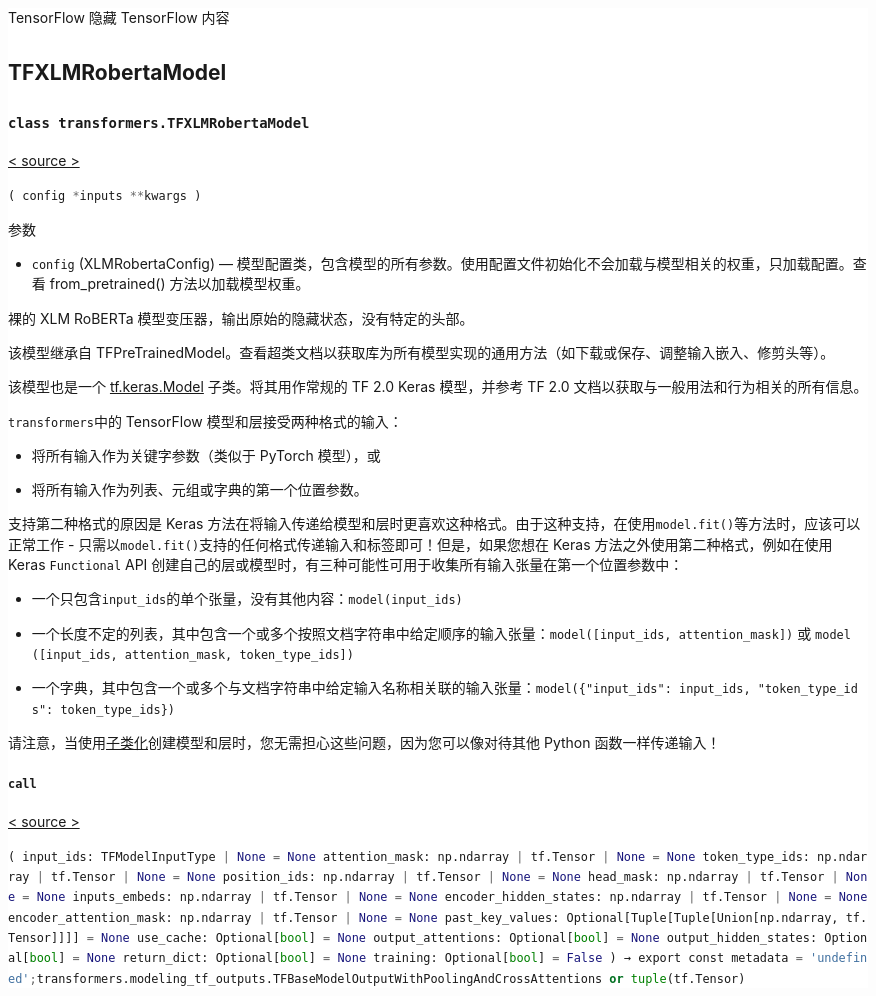 TensorFlow 隐藏 TensorFlow 内容

## TFXLMRobertaModel

### `class transformers.TFXLMRobertaModel`

[< source >](https://github.com/huggingface/transformers/blob/v4.37.2/src/transformers/models/xlm_roberta/modeling_tf_xlm_roberta.py#L983)

```py
( config *inputs **kwargs )
```

参数

+   `config` (XLMRobertaConfig) — 模型配置类，包含模型的所有参数。使用配置文件初始化不会加载与模型相关的权重，只加载配置。查看 from_pretrained() 方法以加载模型权重。

裸的 XLM RoBERTa 模型变压器，输出原始的隐藏状态，没有特定的头部。

该模型继承自 TFPreTrainedModel。查看超类文档以获取库为所有模型实现的通用方法（如下载或保存、调整输入嵌入、修剪头等）。

该模型也是一个 [tf.keras.Model](https://www.tensorflow.org/api_docs/python/tf/keras/Model) 子类。将其用作常规的 TF 2.0 Keras 模型，并参考 TF 2.0 文档以获取与一般用法和行为相关的所有信息。

`transformers`中的 TensorFlow 模型和层接受两种格式的输入：

+   将所有输入作为关键字参数（类似于 PyTorch 模型），或

+   将所有输入作为列表、元组或字典的第一个位置参数。

支持第二种格式的原因是 Keras 方法在将输入传递给模型和层时更喜欢这种格式。由于这种支持，在使用`model.fit()`等方法时，应该可以正常工作 - 只需以`model.fit()`支持的任何格式传递输入和标签即可！但是，如果您想在 Keras 方法之外使用第二种格式，例如在使用 Keras `Functional` API 创建自己的层或模型时，有三种可能性可用于收集所有输入张量在第一个位置参数中：

+   一个只包含`input_ids`的单个张量，没有其他内容：`model(input_ids)`

+   一个长度不定的列表，其中包含一个或多个按照文档字符串中给定顺序的输入张量：`model([input_ids, attention_mask])` 或 `model([input_ids, attention_mask, token_type_ids])`

+   一个字典，其中包含一个或多个与文档字符串中给定输入名称相关联的输入张量：`model({"input_ids": input_ids, "token_type_ids": token_type_ids})`

请注意，当使用[子类化](https://keras.io/guides/making_new_layers_and_models_via_subclassing/)创建模型和层时，您无需担心这些问题，因为您可以像对待其他 Python 函数一样传递输入！

#### `call`

[< source >](https://github.com/huggingface/transformers/blob/v4.37.2/src/transformers/models/xlm_roberta/modeling_tf_xlm_roberta.py#L993)

```py
( input_ids: TFModelInputType | None = None attention_mask: np.ndarray | tf.Tensor | None = None token_type_ids: np.ndarray | tf.Tensor | None = None position_ids: np.ndarray | tf.Tensor | None = None head_mask: np.ndarray | tf.Tensor | None = None inputs_embeds: np.ndarray | tf.Tensor | None = None encoder_hidden_states: np.ndarray | tf.Tensor | None = None encoder_attention_mask: np.ndarray | tf.Tensor | None = None past_key_values: Optional[Tuple[Tuple[Union[np.ndarray, tf.Tensor]]]] = None use_cache: Optional[bool] = None output_attentions: Optional[bool] = None output_hidden_states: Optional[bool] = None return_dict: Optional[bool] = None training: Optional[bool] = False ) → export const metadata = 'undefined';transformers.modeling_tf_outputs.TFBaseModelOutputWithPoolingAndCrossAttentions or tuple(tf.Tensor)
```
